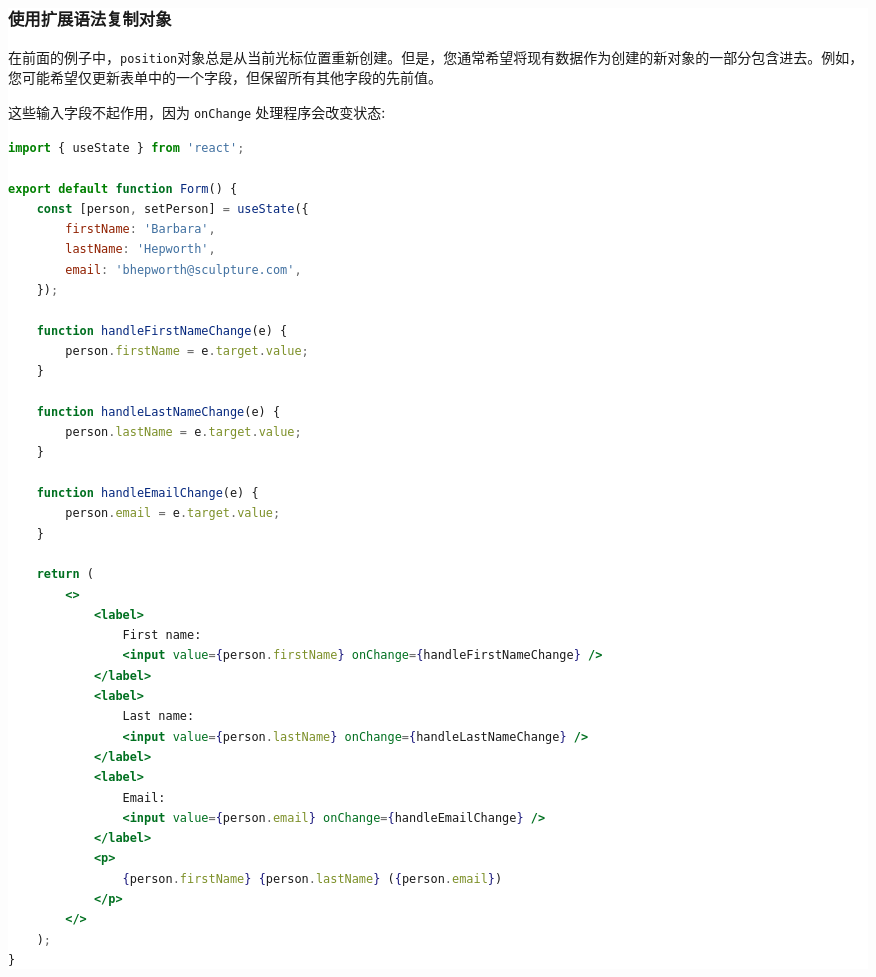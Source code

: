 ```jsx

```

### 使用扩展语法复制对象

在前面的例子中，`position`对象总是从当前光标位置重新创建。但是，您通常希望将现有数据作为创建的新对象的一部分包含进去。例如，您可能希望仅更新表单中的一个字段，但保留所有其他字段的先前值。

这些输入字段不起作用，因为 `onChange` 处理程序会改变状态:

```jsx
import { useState } from 'react';

export default function Form() {
	const [person, setPerson] = useState({
		firstName: 'Barbara',
		lastName: 'Hepworth',
		email: 'bhepworth@sculpture.com',
	});

	function handleFirstNameChange(e) {
		person.firstName = e.target.value;
	}

	function handleLastNameChange(e) {
		person.lastName = e.target.value;
	}

	function handleEmailChange(e) {
		person.email = e.target.value;
	}

	return (
		<>
			<label>
				First name:
				<input value={person.firstName} onChange={handleFirstNameChange} />
			</label>
			<label>
				Last name:
				<input value={person.lastName} onChange={handleLastNameChange} />
			</label>
			<label>
				Email:
				<input value={person.email} onChange={handleEmailChange} />
			</label>
			<p>
				{person.firstName} {person.lastName} ({person.email})
			</p>
		</>
	);
}

```
